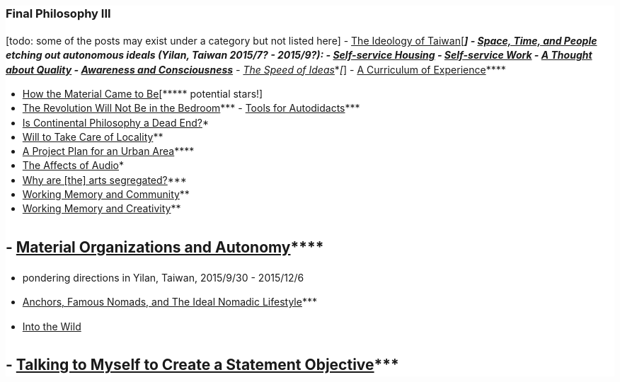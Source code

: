 

### Final Philosophy III



[todo: some of the posts may exist under a category but not listed here]
- [The Ideology of Taiwan](http://www.rahilpatel.com/blog/the-ideology-of-taiwan)[*****]
- [Space, Time, and People](http://www.rahilpatel.com/blog/space-time-and-people)**
etching out autonomous ideals (Yilan, Taiwan 2015/7? - 2015/9?):
- [Self-service Housing](http://www.rahilpatel.com/blog/self-service-housing)
- [Self-service Work](http://www.rahilpatel.com/blog/self-service-work)
- [A Thought about Quality](http://www.rahilpatel.com/blog/a-thought-about-quality)
- [Awareness and Consciousness](http://www.rahilpatel.com/blog/awareness-and-consciousness)**
- [The Speed of Ideas](http://www.rahilpatel.com/blog/the-speed-of-ideas)**_[_]
- [A Curriculum of Experience](http://www.rahilpatel.com/blog/a-curriculum-of-experience)****
- [How the Material Came to Be](http://www.rahilpatel.com/blog/how-the-material-came-to-be)[***** potential stars!]
- [The Revolution Will Not Be in the Bedroom](http://www.rahilpatel.com/blog/the-revolution-will-not-be-in-the-bedroom)***
- [Tools for Autodidacts](http://www.rahilpatel.com/blog/tools-for-autodidacts)***
- [Is Continental Philosophy a Dead End?](http://www.rahilpatel.com/blog/is-continental-philosophy-a-dead-end)*
- [Will to Take Care of Locality](http://www.rahilpatel.com/blog/will-to-take-care-of-locality)**
- [A Project Plan for an Urban Area](http://www.rahilpatel.com/blog/a-project-plan-for-an-urban-area)****
- [The Affects of Audio](http://www.rahilpatel.com/blog/the-affects-of-audio)*
- [Why are [the] arts segregated?](http://www.rahilpatel.com/blog/why-are-arts-segregated)***
- [Working Memory and Community](http://www.rahilpatel.com/blog/working-memory-and-community)**
- [Working Memory and Creativity](http://www.rahilpatel.com/blog/working-memory-and-creativity)**



## - [Material Organizations and Autonomy](http://www.rahilpatel.com/blog/material-organizations-and-autonomy)****






    
  * pondering directions in Yilan, Taiwan, 2015/9/30 - 2015/12/6

    
  * [Anchors, Famous Nomads, and The Ideal Nomadic Lifestyle](http://www.rahilpatel.com/blog/anchors-famous-nomads-and-the-ideal-nomadic-lifestyle)***

    
  * [Into the Wild](http://www.rahilpatel.com/blog/into-the-wild)





## - [Talking to Myself to Create a Statement Objective](http://www.rahilpatel.com/blog/talking-to-myself-to-create-a-statement-objective)***
